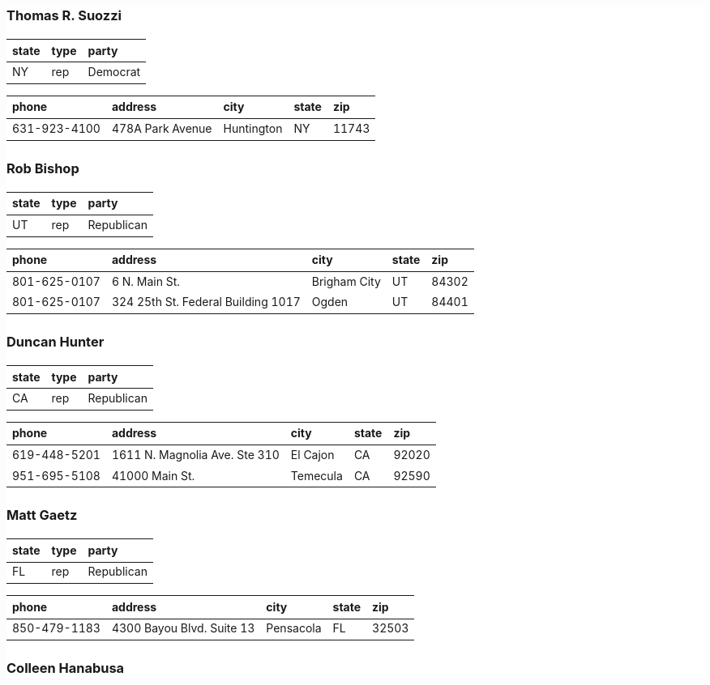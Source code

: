 
### Thomas R. Suozzi

| state | type | party |
|:----- |:---- |:----- |
| NY | rep | Democrat |

| phone | address | city | state | zip |
|:----- |:------- |:---- |:----- |:--- |
| 631-923-4100 | 478A Park Avenue   | Huntington | NY | 11743 |


### Rob Bishop

| state | type | party |
|:----- |:---- |:----- |
| UT | rep | Republican |

| phone | address | city | state | zip |
|:----- |:------- |:---- |:----- |:--- |
| 801-625-0107 | 6 N. Main St.   | Brigham City | UT | 84302 |
| 801-625-0107 | 324 25th St. Federal Building 1017 | Ogden | UT | 84401 |


### Duncan Hunter

| state | type | party |
|:----- |:---- |:----- |
| CA | rep | Republican |

| phone | address | city | state | zip |
|:----- |:------- |:---- |:----- |:--- |
| 619-448-5201 | 1611 N. Magnolia Ave.  Ste 310 | El Cajon | CA | 92020 |
| 951-695-5108 | 41000 Main St.   | Temecula | CA | 92590 |


### Matt Gaetz

| state | type | party |
|:----- |:---- |:----- |
| FL | rep | Republican |

| phone | address | city | state | zip |
|:----- |:------- |:---- |:----- |:--- |
| 850-479-1183 | 4300 Bayou Blvd.  Suite 13 | Pensacola | FL | 32503 |


### Colleen Hanabusa
